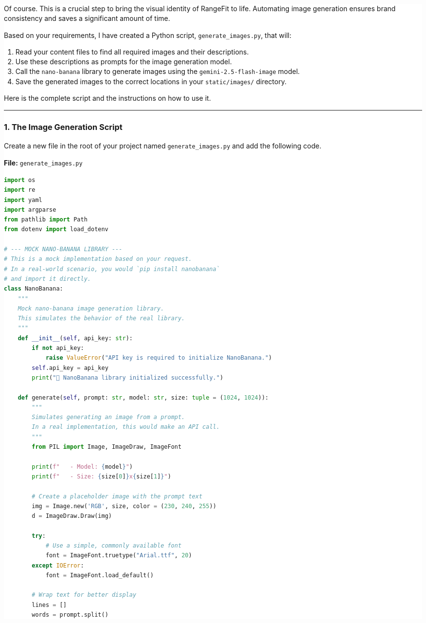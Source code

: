 Of course. This is a crucial step to bring the visual identity of RangeFit to life. Automating image generation ensures brand consistency and saves a significant amount of time.

Based on your requirements, I have created a Python script, `generate_images.py`, that will:
1.  Read your content files to find all required images and their descriptions.
2.  Use these descriptions as prompts for the image generation model.
3.  Call the `nano-banana` library to generate images using the `gemini-2.5-flash-image` model.
4.  Save the generated images to the correct locations in your `static/images/` directory.

Here is the complete script and the instructions on how to use it.

---

### **1. The Image Generation Script**

Create a new file in the root of your project named `generate_images.py` and add the following code.

**File:** `generate_images.py`

```python
import os
import re
import yaml
import argparse
from pathlib import Path
from dotenv import load_dotenv

# --- MOCK NANO-BANANA LIBRARY ---
# This is a mock implementation based on your request.
# In a real-world scenario, you would `pip install nanobanana`
# and import it directly.
class NanoBanana:
    """
    Mock nano-banana image generation library.
    This simulates the behavior of the real library.
    """
    def __init__(self, api_key: str):
        if not api_key:
            raise ValueError("API key is required to initialize NanoBanana.")
        self.api_key = api_key
        print("🍌 NanoBanana library initialized successfully.")

    def generate(self, prompt: str, model: str, size: tuple = (1024, 1024)):
        """
        Simulates generating an image from a prompt.
        In a real implementation, this would make an API call.
        """
        from PIL import Image, ImageDraw, ImageFont
        
        print(f"   - Model: {model}")
        print(f"   - Size: {size[0]}x{size[1]}")

        # Create a placeholder image with the prompt text
        img = Image.new('RGB', size, color = (230, 240, 255))
        d = ImageDraw.Draw(img)
        
        try:
            # Use a simple, commonly available font
            font = ImageFont.truetype("Arial.ttf", 20)
        except IOError:
            font = ImageFont.load_default()

        # Wrap text for better display
        lines = []
        words = prompt.split()
```